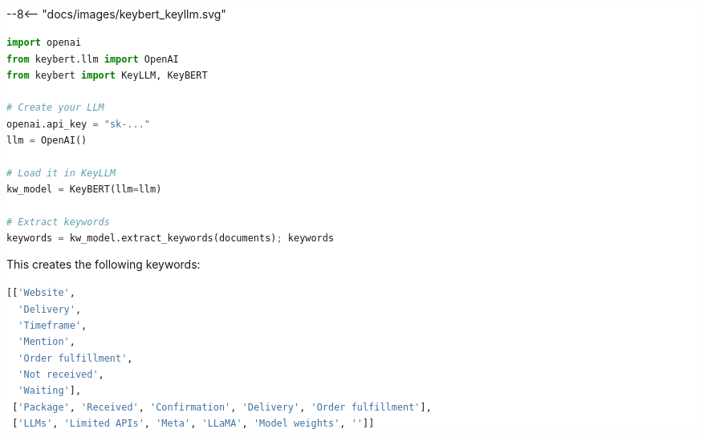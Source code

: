 <div class="excalidraw">
--8<-- "docs/images/keybert_keyllm.svg"
</div>

```python
import openai
from keybert.llm import OpenAI
from keybert import KeyLLM, KeyBERT

# Create your LLM
openai.api_key = "sk-..."
llm = OpenAI()

# Load it in KeyLLM
kw_model = KeyBERT(llm=llm)

# Extract keywords
keywords = kw_model.extract_keywords(documents); keywords
```

This creates the following keywords:

```python
[['Website',
  'Delivery',
  'Timeframe',
  'Mention',
  'Order fulfillment',
  'Not received',
  'Waiting'],
 ['Package', 'Received', 'Confirmation', 'Delivery', 'Order fulfillment'],
 ['LLMs', 'Limited APIs', 'Meta', 'LLaMA', 'Model weights', '']]
```
